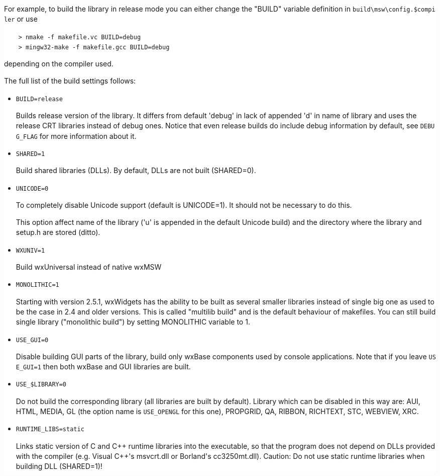 For example, to build the library in release mode you can either
change the "BUILD" variable definition in `build\msw\config.$compiler`
or use

        > nmake -f makefile.vc BUILD=debug
        > mingw32-make -f makefile.gcc BUILD=debug

depending on the compiler used.

The full list of the build settings follows:

* `BUILD=release`

  Builds release version of the library. It differs from default 'debug' in
  lack of appended 'd' in name of library and uses the release CRT libraries
  instead of debug ones. Notice that even release builds do include debug
  information by default, see `DEBUG_FLAG` for more information about it.

* `SHARED=1`

  Build shared libraries (DLLs). By default, DLLs are not built
  (SHARED=0).

* `UNICODE=0`

  To completely disable Unicode support (default is UNICODE=1). It should not
  be necessary to do this.

  This option affect name of the library ('u' is appended in the default
  Unicode build) and the directory where the library and setup.h are stored
  (ditto).

* `WXUNIV=1`

  Build wxUniversal instead of native wxMSW

* `MONOLITHIC=1`

  Starting with version 2.5.1, wxWidgets has the ability to be built as
  several smaller libraries instead of single big one as used to be the case
  in 2.4 and older versions. This is called "multilib build" and is the
  default behaviour of makefiles. You can still build single library
  ("monolithic build") by setting MONOLITHIC variable to 1.

* `USE_GUI=0`

  Disable building GUI parts of the library, build only wxBase components used
  by console applications. Note that if you leave `USE_GUI=1` then both wxBase
  and GUI libraries are built.

* `USE_$LIBRARY=0`

  Do not build the corresponding library (all libraries are built by
  default). Library which can be disabled in this way are: AUI, HTML,
  MEDIA, GL (the option name is `USE_OPENGL` for this one), PROPGRID,
  QA, RIBBON, RICHTEXT, STC, WEBVIEW, XRC.

* `RUNTIME_LIBS=static`

  Links static version of C and C++ runtime libraries into the executable, so
  that the program does not depend on DLLs provided with the compiler (e.g.
  Visual C++'s msvcrt.dll or Borland's cc3250mt.dll).
  Caution: Do not use static runtime libraries when building DLL (SHARED=1)!

